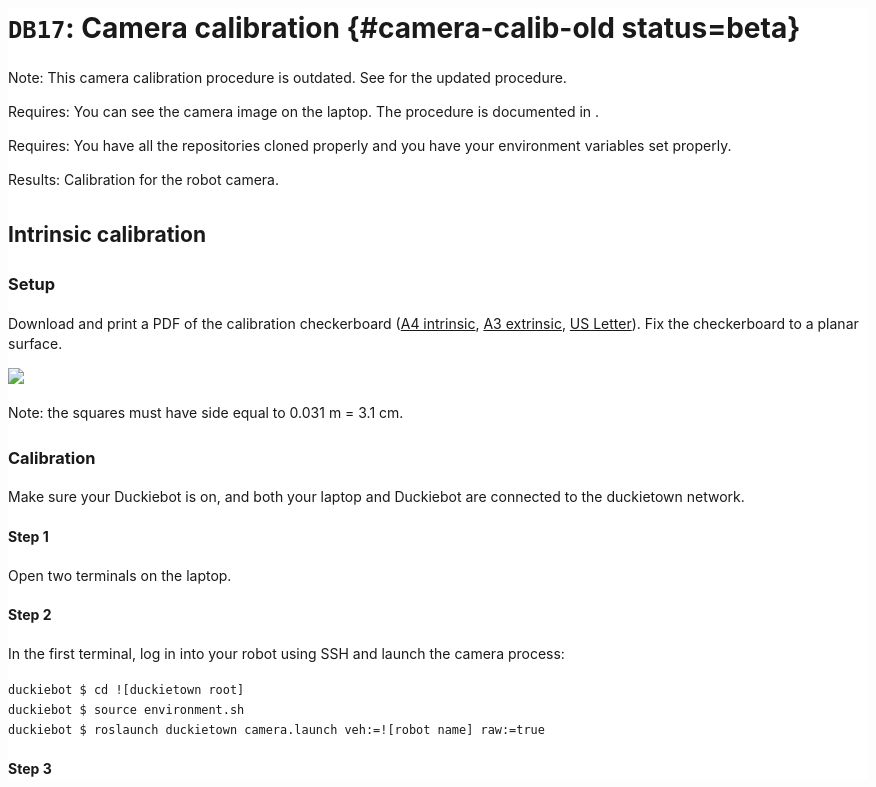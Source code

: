 # `DB17`: Camera calibration {#camera-calib-old status=beta}

Note: This camera calibration procedure is outdated. See [](#camera-calib) for the updated procedure.

<div class='requirements' markdown='1'>

Requires: You can see the camera image on the laptop. The procedure is documented in
[](#rc-cam-launched-remotely).

Requires: You have all the repositories cloned properly and you have your environment variables set properly.

Results: Calibration for the robot camera.

</div>

## Intrinsic calibration

### Setup

Download and print a PDF of the calibration checkerboard
([A4 intrinsic](github:org=duckietown,repo=duckiefleet,path=calibrations/Calibration_pattern_A4_intrinsic.pdf), [A3 extrinsic](github:org=duckietown,repo=duckiefleet,path=calibrations/calibration_pattern_A3.pdf), [US Letter](github:org=duckietown,repo=Software,branch=master18,path=duckietown/config/baseline/calibration/camera_intrinsic/calibration_pattern.pdf)).
Fix the checkerboard to a planar surface.

<div figure-id="fig:calibration_checkerboard" figure-caption="">
     <img src="calibration_checkerboard.png" style='width: 20em'/>
</div>

Note: the squares must have side equal to 0.031 m = 3.1 cm.


### Calibration

Make sure your Duckiebot is on, and both your laptop and Duckiebot are connected to the duckietown network.

#### Step 1


Open two terminals on the laptop.

#### Step 2

In the first terminal, log in into your robot using SSH and launch the camera process:

    duckiebot $ cd ![duckietown root]
    duckiebot $ source environment.sh
    duckiebot $ roslaunch duckietown camera.launch veh:=![robot name] raw:=true

#### Step 3
